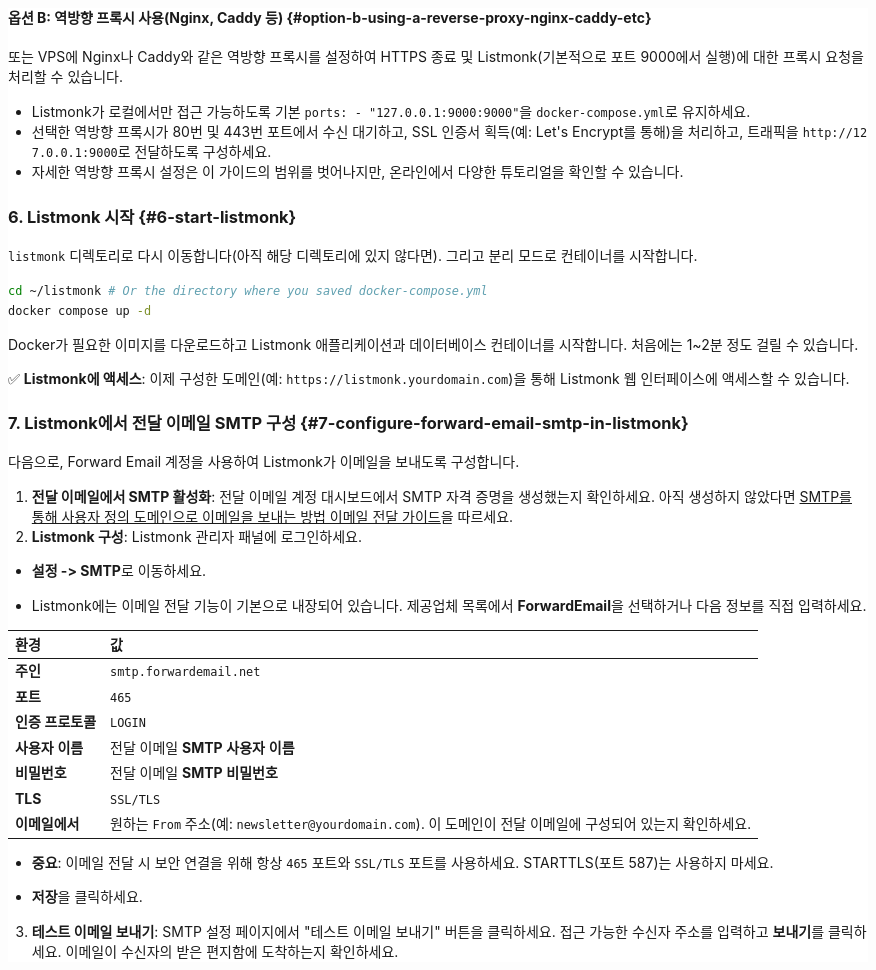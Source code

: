#### 옵션 B: 역방향 프록시 사용(Nginx, Caddy 등) {#option-b-using-a-reverse-proxy-nginx-caddy-etc}

또는 VPS에 Nginx나 Caddy와 같은 역방향 프록시를 설정하여 HTTPS 종료 및 Listmonk(기본적으로 포트 9000에서 실행)에 대한 프록시 요청을 처리할 수 있습니다.

* Listmonk가 로컬에서만 접근 가능하도록 기본 `ports: - "127.0.0.1:9000:9000"`을 `docker-compose.yml`로 유지하세요.
* 선택한 역방향 프록시가 80번 및 443번 포트에서 수신 대기하고, SSL 인증서 획득(예: Let's Encrypt를 통해)을 처리하고, 트래픽을 `http://127.0.0.1:9000`로 전달하도록 구성하세요.
* 자세한 역방향 프록시 설정은 이 가이드의 범위를 벗어나지만, 온라인에서 다양한 튜토리얼을 확인할 수 있습니다.

### 6. Listmonk 시작 {#6-start-listmonk}

`listmonk` 디렉토리로 다시 이동합니다(아직 해당 디렉토리에 있지 않다면). 그리고 분리 모드로 컨테이너를 시작합니다.

```bash
cd ~/listmonk # Or the directory where you saved docker-compose.yml
docker compose up -d
```

Docker가 필요한 이미지를 다운로드하고 Listmonk 애플리케이션과 데이터베이스 컨테이너를 시작합니다. 처음에는 1~2분 정도 걸릴 수 있습니다.

✅ **Listmonk에 액세스**: 이제 구성한 도메인(예: `https://listmonk.yourdomain.com`)을 통해 Listmonk 웹 인터페이스에 액세스할 수 있습니다.

### 7. Listmonk에서 전달 이메일 SMTP 구성 {#7-configure-forward-email-smtp-in-listmonk}

다음으로, Forward Email 계정을 사용하여 Listmonk가 이메일을 보내도록 구성합니다.

1. **전달 이메일에서 SMTP 활성화**: 전달 이메일 계정 대시보드에서 SMTP 자격 증명을 생성했는지 확인하세요. 아직 생성하지 않았다면 [SMTP를 통해 사용자 정의 도메인으로 이메일을 보내는 방법 이메일 전달 가이드](https://forwardemail.net/en/guides/send-email-with-custom-domain-smtp)을 따르세요.
2. **Listmonk 구성**: Listmonk 관리자 패널에 로그인하세요.
* **설정 -> SMTP**로 이동하세요.

* Listmonk에는 이메일 전달 기능이 기본으로 내장되어 있습니다. 제공업체 목록에서 **ForwardEmail**을 선택하거나 다음 정보를 직접 입력하세요.

| 환경 | 값 |
| :---------------- | :------------------------------------------------------------------------------------------------------------------ |
| **주인** | `smtp.forwardemail.net` |
| **포트** | `465` |
| **인증 프로토콜** | `LOGIN` |
| **사용자 이름** | 전달 이메일 **SMTP 사용자 이름** |
| **비밀번호** | 전달 이메일 **SMTP 비밀번호** |
| **TLS** | `SSL/TLS` |
| **이메일에서** | 원하는 `From` 주소(예: `newsletter@yourdomain.com`). 이 도메인이 전달 이메일에 구성되어 있는지 확인하세요. |

* **중요**: 이메일 전달 시 보안 연결을 위해 항상 `465` 포트와 `SSL/TLS` 포트를 사용하세요. STARTTLS(포트 587)는 사용하지 마세요.

* **저장**을 클릭하세요.
3. **테스트 이메일 보내기**: SMTP 설정 페이지에서 "테스트 이메일 보내기" 버튼을 클릭하세요. 접근 가능한 수신자 주소를 입력하고 **보내기**를 클릭하세요. 이메일이 수신자의 받은 편지함에 도착하는지 확인하세요.
